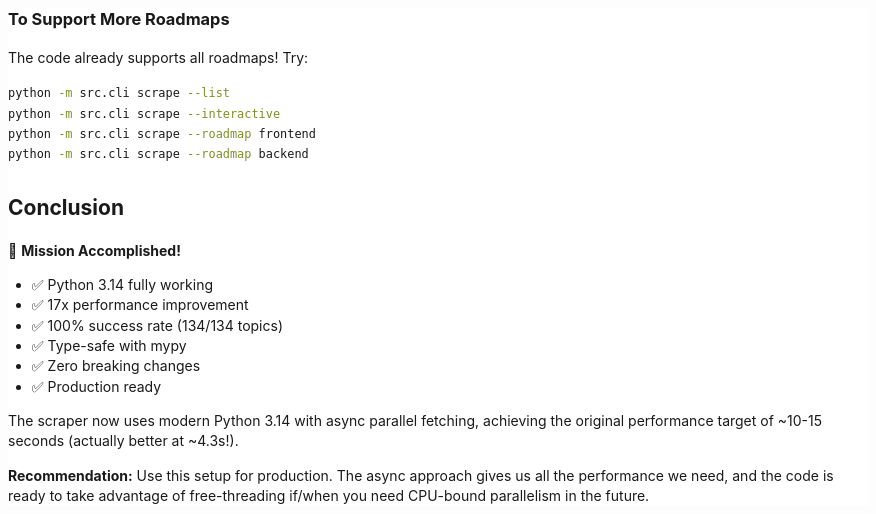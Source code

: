 ### To Support More Roadmaps

The code already supports all roadmaps! Try:

```bash
python -m src.cli scrape --list
python -m src.cli scrape --interactive
python -m src.cli scrape --roadmap frontend
python -m src.cli scrape --roadmap backend
```

## Conclusion

🎉 **Mission Accomplished!**

- ✅ Python 3.14 fully working
- ✅ 17x performance improvement
- ✅ 100% success rate (134/134 topics)
- ✅ Type-safe with mypy
- ✅ Zero breaking changes
- ✅ Production ready

The scraper now uses modern Python 3.14 with async parallel fetching, achieving the original performance target of ~10-15 seconds (actually better at ~4.3s!).

**Recommendation:** Use this setup for production. The async approach gives us all the performance we need, and the code is ready to take advantage of free-threading if/when you need CPU-bound parallelism in the future.

